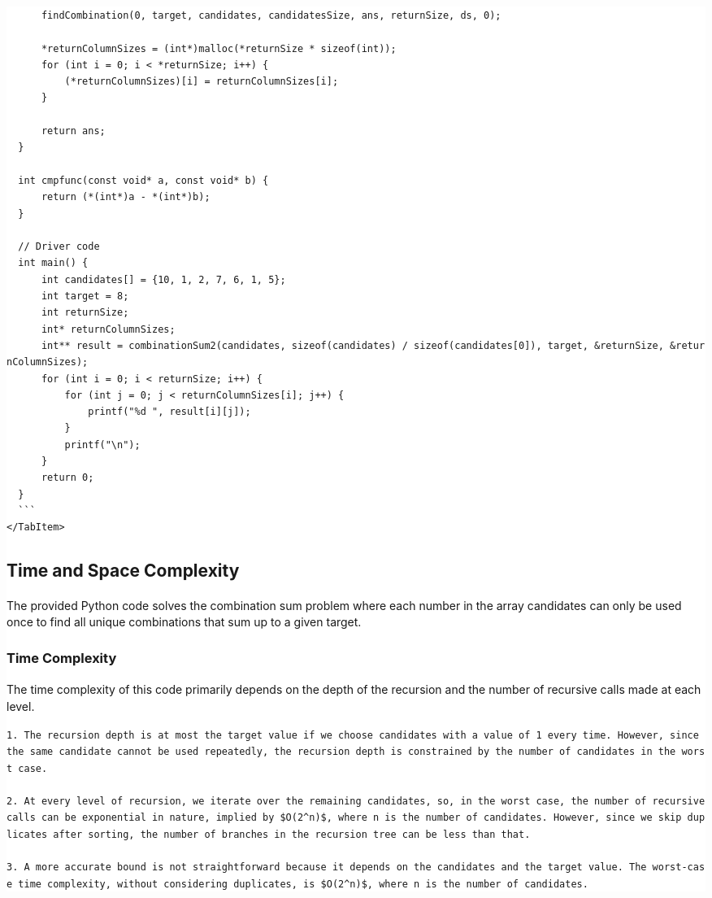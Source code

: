           findCombination(0, target, candidates, candidatesSize, ans, returnSize, ds, 0);

          *returnColumnSizes = (int*)malloc(*returnSize * sizeof(int));
          for (int i = 0; i < *returnSize; i++) {
              (*returnColumnSizes)[i] = returnColumnSizes[i];
          }

          return ans;
      }

      int cmpfunc(const void* a, const void* b) {
          return (*(int*)a - *(int*)b);
      }

      // Driver code
      int main() {
          int candidates[] = {10, 1, 2, 7, 6, 1, 5};
          int target = 8;
          int returnSize;
          int* returnColumnSizes;
          int** result = combinationSum2(candidates, sizeof(candidates) / sizeof(candidates[0]), target, &returnSize, &returnColumnSizes);
          for (int i = 0; i < returnSize; i++) {
              for (int j = 0; j < returnColumnSizes[i]; j++) {
                  printf("%d ", result[i][j]);
              }
              printf("\n");
          }
          return 0;
      }
      ```
    </TabItem>

</Tabs>

## Time and Space Complexity

The provided Python code solves the combination sum problem where each number in the array candidates can only be used once to find all unique combinations that sum up to a given target.

### Time Complexity

The time complexity of this code primarily depends on the depth of the recursion and the number of recursive calls made at each level.

    1. The recursion depth is at most the target value if we choose candidates with a value of 1 every time. However, since the same candidate cannot be used repeatedly, the recursion depth is constrained by the number of candidates in the worst case.

    2. At every level of recursion, we iterate over the remaining candidates, so, in the worst case, the number of recursive calls can be exponential in nature, implied by $O(2^n)$, where n is the number of candidates. However, since we skip duplicates after sorting, the number of branches in the recursion tree can be less than that.

    3. A more accurate bound is not straightforward because it depends on the candidates and the target value. The worst-case time complexity, without considering duplicates, is $O(2^n)$, where n is the number of candidates.
